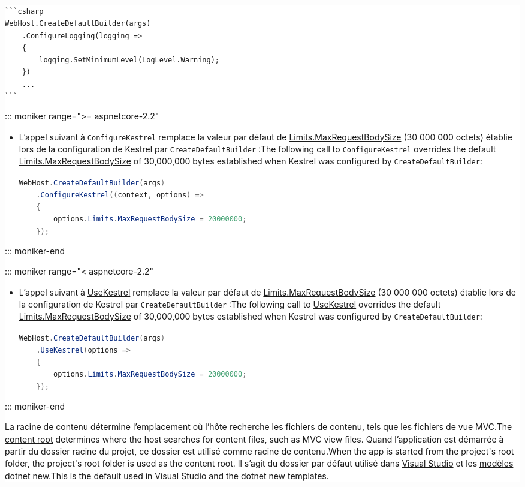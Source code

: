     ```csharp
    WebHost.CreateDefaultBuilder(args)
        .ConfigureLogging(logging => 
        {
            logging.SetMinimumLevel(LogLevel.Warning);
        })
        ...
    ```

::: moniker range=">= aspnetcore-2.2"

* <span data-ttu-id="35cc8-152">L’appel suivant à `ConfigureKestrel` remplace la valeur par défaut de [Limits.MaxRequestBodySize](/dotnet/api/microsoft.aspnetcore.server.kestrel.core.kestrelserverlimits.maxrequestbodysize) (30 000 000 octets) établie lors de la configuration de Kestrel par `CreateDefaultBuilder` :</span><span class="sxs-lookup"><span data-stu-id="35cc8-152">The following call to `ConfigureKestrel` overrides the default [Limits.MaxRequestBodySize](/dotnet/api/microsoft.aspnetcore.server.kestrel.core.kestrelserverlimits.maxrequestbodysize) of 30,000,000 bytes established when Kestrel was configured by `CreateDefaultBuilder`:</span></span>

    ```csharp
    WebHost.CreateDefaultBuilder(args)
        .ConfigureKestrel((context, options) =>
        {
            options.Limits.MaxRequestBodySize = 20000000;
        });
    ```

::: moniker-end

::: moniker range="< aspnetcore-2.2"

* <span data-ttu-id="35cc8-153">L’appel suivant à [UseKestrel](/dotnet/api/microsoft.aspnetcore.hosting.webhostbuilderkestrelextensions.usekestrel) remplace la valeur par défaut de [Limits.MaxRequestBodySize](/dotnet/api/microsoft.aspnetcore.server.kestrel.core.kestrelserverlimits.maxrequestbodysize) (30 000 000 octets) établie lors de la configuration de Kestrel par `CreateDefaultBuilder` :</span><span class="sxs-lookup"><span data-stu-id="35cc8-153">The following call to [UseKestrel](/dotnet/api/microsoft.aspnetcore.hosting.webhostbuilderkestrelextensions.usekestrel) overrides the default [Limits.MaxRequestBodySize](/dotnet/api/microsoft.aspnetcore.server.kestrel.core.kestrelserverlimits.maxrequestbodysize) of 30,000,000 bytes established when Kestrel was configured by `CreateDefaultBuilder`:</span></span>

    ```csharp
    WebHost.CreateDefaultBuilder(args)
        .UseKestrel(options =>
        {
            options.Limits.MaxRequestBodySize = 20000000;
        });
    ```

::: moniker-end

<span data-ttu-id="35cc8-154">La [racine de contenu](xref:fundamentals/index#content-root) détermine l’emplacement où l’hôte recherche les fichiers de contenu, tels que les fichiers de vue MVC.</span><span class="sxs-lookup"><span data-stu-id="35cc8-154">The [content root](xref:fundamentals/index#content-root) determines where the host searches for content files, such as MVC view files.</span></span> <span data-ttu-id="35cc8-155">Quand l’application est démarrée à partir du dossier racine du projet, ce dossier est utilisé comme racine de contenu.</span><span class="sxs-lookup"><span data-stu-id="35cc8-155">When the app is started from the project's root folder, the project's root folder is used as the content root.</span></span> <span data-ttu-id="35cc8-156">Il s’agit du dossier par défaut utilisé dans [Visual Studio](https://visualstudio.microsoft.com) et les [modèles dotnet new](/dotnet/core/tools/dotnet-new).</span><span class="sxs-lookup"><span data-stu-id="35cc8-156">This is the default used in [Visual Studio](https://visualstudio.microsoft.com) and the [dotnet new templates](/dotnet/core/tools/dotnet-new).</span></span>
